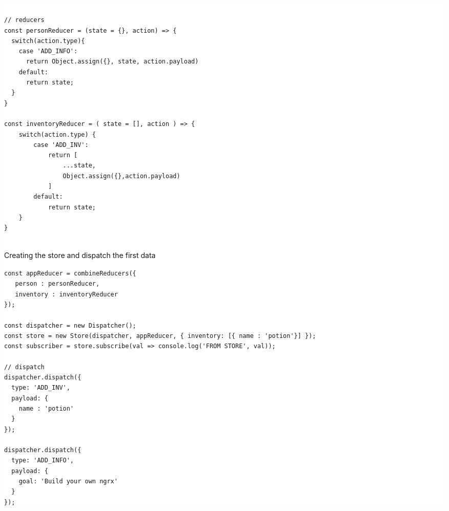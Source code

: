 ```

// reducers
const personReducer = (state = {}, action) => {
  switch(action.type){
    case 'ADD_INFO':
      return Object.assign({}, state, action.payload)
    default:
      return state;
  }
}

const inventoryReducer = ( state = [], action ) => {
    switch(action.type) {
        case 'ADD_INV':
            return [
                ...state,
                Object.assign({},action.payload)
            ]
        default:
            return state;
    }
}


```

Creating the store and dispatch the first data

```
const appReducer = combineReducers({
   person : personReducer, 
   inventory : inventoryReducer
});

const dispatcher = new Dispatcher();
const store = new Store(dispatcher, appReducer, { inventory: [{ name : 'potion'}] });
const subscriber = store.subscribe(val => console.log('FROM STORE', val));

// dispatch
dispatcher.dispatch({
  type: 'ADD_INV', 
  payload: {
    name : 'potion'
  }
});

dispatcher.dispatch({
  type: 'ADD_INFO', 
  payload: {
    goal: 'Build your own ngrx'
  }
});
```
